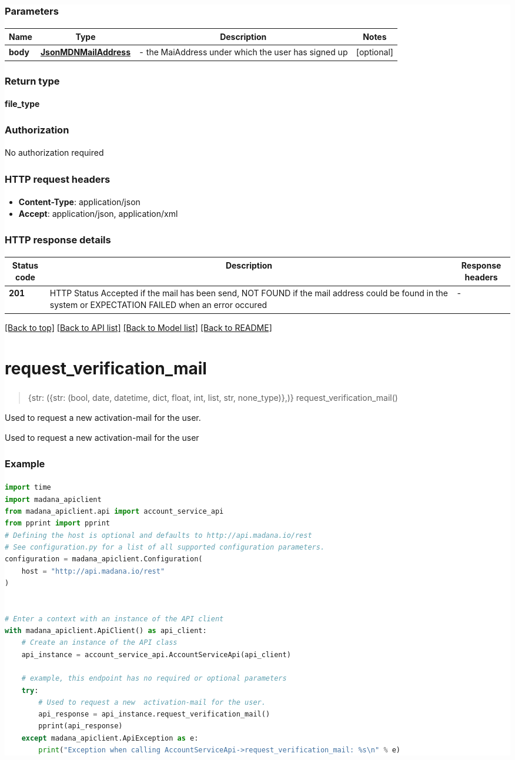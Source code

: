 ### Parameters

Name | Type | Description  | Notes
------------- | ------------- | ------------- | -------------
 **body** | [**JsonMDNMailAddress**](JsonMDNMailAddress.md)| - the MaiAddress under which the user has signed up | [optional]

### Return type

**file_type**

### Authorization

No authorization required

### HTTP request headers

 - **Content-Type**: application/json
 - **Accept**: application/json, application/xml

### HTTP response details
| Status code | Description | Response headers |
|-------------|-------------|------------------|
**201** | HTTP Status Accepted if the mail has been send, NOT FOUND if the mail address could be found in the system or EXPECTATION FAILED when an error occured |  -  |

[[Back to top]](#) [[Back to API list]](../README.md#documentation-for-api-endpoints) [[Back to Model list]](../README.md#documentation-for-models) [[Back to README]](../README.md)

# **request_verification_mail**
> {str: ({str: (bool, date, datetime, dict, float, int, list, str, none_type)},)} request_verification_mail()

Used to request a new  activation-mail for the user.

Used to request a new  activation-mail for the user

### Example

```python
import time
import madana_apiclient
from madana_apiclient.api import account_service_api
from pprint import pprint
# Defining the host is optional and defaults to http://api.madana.io/rest
# See configuration.py for a list of all supported configuration parameters.
configuration = madana_apiclient.Configuration(
    host = "http://api.madana.io/rest"
)


# Enter a context with an instance of the API client
with madana_apiclient.ApiClient() as api_client:
    # Create an instance of the API class
    api_instance = account_service_api.AccountServiceApi(api_client)

    # example, this endpoint has no required or optional parameters
    try:
        # Used to request a new  activation-mail for the user.
        api_response = api_instance.request_verification_mail()
        pprint(api_response)
    except madana_apiclient.ApiException as e:
        print("Exception when calling AccountServiceApi->request_verification_mail: %s\n" % e)
```
